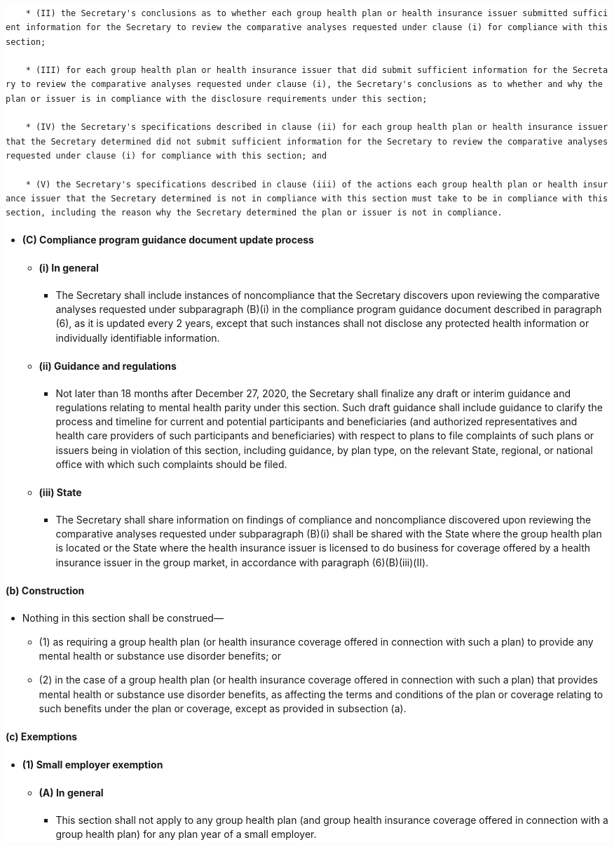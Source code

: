         * (II) the Secretary's conclusions as to whether each group health plan or health insurance issuer submitted sufficient information for the Secretary to review the comparative analyses requested under clause (i) for compliance with this section;

        * (III) for each group health plan or health insurance issuer that did submit sufficient information for the Secretary to review the comparative analyses requested under clause (i), the Secretary's conclusions as to whether and why the plan or issuer is in compliance with the disclosure requirements under this section;

        * (IV) the Secretary's specifications described in clause (ii) for each group health plan or health insurance issuer that the Secretary determined did not submit sufficient information for the Secretary to review the comparative analyses requested under clause (i) for compliance with this section; and

        * (V) the Secretary's specifications described in clause (iii) of the actions each group health plan or health insurance issuer that the Secretary determined is not in compliance with this section must take to be in compliance with this section, including the reason why the Secretary determined the plan or issuer is not in compliance.

  * #### (C) Compliance program guidance document update process
    * #### (i) In general
      * The Secretary shall include instances of noncompliance that the Secretary discovers upon reviewing the comparative analyses requested under subparagraph (B)(i) in the compliance program guidance document described in paragraph (6), as it is updated every 2 years, except that such instances shall not disclose any protected health information or individually identifiable information.

    * #### (ii) Guidance and regulations
      * Not later than 18 months after December 27, 2020, the Secretary shall finalize any draft or interim guidance and regulations relating to mental health parity under this section. Such draft guidance shall include guidance to clarify the process and timeline for current and potential participants and beneficiaries (and authorized representatives and health care providers of such participants and beneficiaries) with respect to plans to file complaints of such plans or issuers being in violation of this section, including guidance, by plan type, on the relevant State, regional, or national office with which such complaints should be filed.

    * #### (iii) State
      * The Secretary shall share information on findings of compliance and noncompliance discovered upon reviewing the comparative analyses requested under subparagraph (B)(i) shall be shared with the State where the group health plan is located or the State where the health insurance issuer is licensed to do business for coverage offered by a health insurance issuer in the group market, in accordance with paragraph (6)(B)(iii)(II).

#### (b) Construction
* Nothing in this section shall be construed—

  * (1) as requiring a group health plan (or health insurance coverage offered in connection with such a plan) to provide any mental health or substance use disorder benefits; or

  * (2) in the case of a group health plan (or health insurance coverage offered in connection with such a plan) that provides mental health or substance use disorder benefits, as affecting the terms and conditions of the plan or coverage relating to such benefits under the plan or coverage, except as provided in subsection (a).

#### (c) Exemptions
* #### (1) Small employer exemption
  * #### (A) In general
    * This section shall not apply to any group health plan (and group health insurance coverage offered in connection with a group health plan) for any plan year of a small employer.
